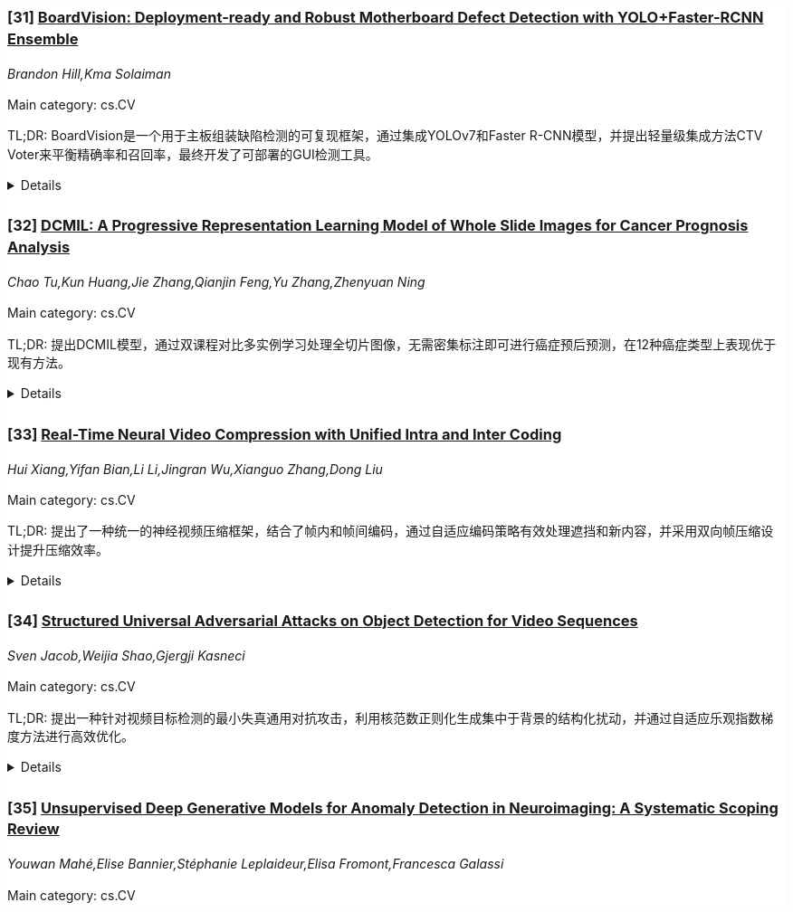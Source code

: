 ### [31] [BoardVision: Deployment-ready and Robust Motherboard Defect Detection with YOLO+Faster-RCNN Ensemble](https://arxiv.org/abs/2510.14389)
*Brandon Hill,Kma Solaiman*

Main category: cs.CV

TL;DR: BoardVision是一个用于主板组装缺陷检测的可复现框架，通过集成YOLOv7和Faster R-CNN模型，并提出轻量级集成方法CTV Voter来平衡精确率和召回率，最终开发了可部署的GUI检测工具。


<details><summary>Details</summary></details>


### [32] [DCMIL: A Progressive Representation Learning Model of Whole Slide Images for Cancer Prognosis Analysis](https://arxiv.org/abs/2510.14403)
*Chao Tu,Kun Huang,Jie Zhang,Qianjin Feng,Yu Zhang,Zhenyuan Ning*

Main category: cs.CV

TL;DR: 提出DCMIL模型，通过双课程对比多实例学习处理全切片图像，无需密集标注即可进行癌症预后预测，在12种癌症类型上表现优于现有方法。


<details><summary>Details</summary></details>


### [33] [Real-Time Neural Video Compression with Unified Intra and Inter Coding](https://arxiv.org/abs/2510.14431)
*Hui Xiang,Yifan Bian,Li Li,Jingran Wu,Xianguo Zhang,Dong Liu*

Main category: cs.CV

TL;DR: 提出了一种统一的神经视频压缩框架，结合了帧内和帧间编码，通过自适应编码策略有效处理遮挡和新内容，并采用双向帧压缩设计提升压缩效率。


<details><summary>Details</summary></details>


### [34] [Structured Universal Adversarial Attacks on Object Detection for Video Sequences](https://arxiv.org/abs/2510.14460)
*Sven Jacob,Weijia Shao,Gjergji Kasneci*

Main category: cs.CV

TL;DR: 提出一种针对视频目标检测的最小失真通用对抗攻击，利用核范数正则化生成集中于背景的结构化扰动，并通过自适应乐观指数梯度方法进行高效优化。


<details><summary>Details</summary></details>


### [35] [Unsupervised Deep Generative Models for Anomaly Detection in Neuroimaging: A Systematic Scoping Review](https://arxiv.org/abs/2510.14462)
*Youwan Mahé,Elise Bannier,Stéphanie Leplaideur,Elisa Fromont,Francesca Galassi*

Main category: cs.CV
